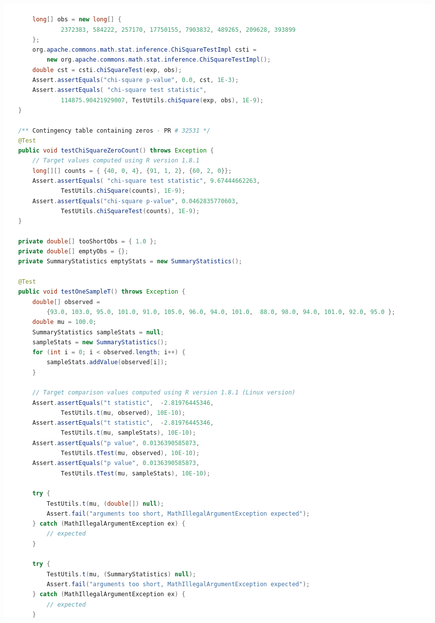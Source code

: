 ```java

        long[] obs = new long[] {
                2372383, 584222, 257170, 17750155, 7903832, 489265, 209628, 393899
        };
        org.apache.commons.math.stat.inference.ChiSquareTestImpl csti =
            new org.apache.commons.math.stat.inference.ChiSquareTestImpl();
        double cst = csti.chiSquareTest(exp, obs);
        Assert.assertEquals("chi-square p-value", 0.0, cst, 1E-3);
        Assert.assertEquals( "chi-square test statistic",
                114875.90421929007, TestUtils.chiSquare(exp, obs), 1E-9);
    }

    /** Contingency table containing zeros - PR # 32531 */
    @Test
    public void testChiSquareZeroCount() throws Exception {
        // Target values computed using R version 1.8.1
        long[][] counts = { {40, 0, 4}, {91, 1, 2}, {60, 2, 0}};
        Assert.assertEquals( "chi-square test statistic", 9.67444662263,
                TestUtils.chiSquare(counts), 1E-9);
        Assert.assertEquals("chi-square p-value", 0.0462835770603,
                TestUtils.chiSquareTest(counts), 1E-9);
    }

    private double[] tooShortObs = { 1.0 };
    private double[] emptyObs = {};
    private SummaryStatistics emptyStats = new SummaryStatistics();

    @Test
    public void testOneSampleT() throws Exception {
        double[] observed =
            {93.0, 103.0, 95.0, 101.0, 91.0, 105.0, 96.0, 94.0, 101.0,  88.0, 98.0, 94.0, 101.0, 92.0, 95.0 };
        double mu = 100.0;
        SummaryStatistics sampleStats = null;
        sampleStats = new SummaryStatistics();
        for (int i = 0; i < observed.length; i++) {
            sampleStats.addValue(observed[i]);
        }

        // Target comparison values computed using R version 1.8.1 (Linux version)
        Assert.assertEquals("t statistic",  -2.81976445346,
                TestUtils.t(mu, observed), 10E-10);
        Assert.assertEquals("t statistic",  -2.81976445346,
                TestUtils.t(mu, sampleStats), 10E-10);
        Assert.assertEquals("p value", 0.0136390585873,
                TestUtils.tTest(mu, observed), 10E-10);
        Assert.assertEquals("p value", 0.0136390585873,
                TestUtils.tTest(mu, sampleStats), 10E-10);

        try {
            TestUtils.t(mu, (double[]) null);
            Assert.fail("arguments too short, MathIllegalArgumentException expected");
        } catch (MathIllegalArgumentException ex) {
            // expected
        }

        try {
            TestUtils.t(mu, (SummaryStatistics) null);
            Assert.fail("arguments too short, MathIllegalArgumentException expected");
        } catch (MathIllegalArgumentException ex) {
            // expected
        }

```